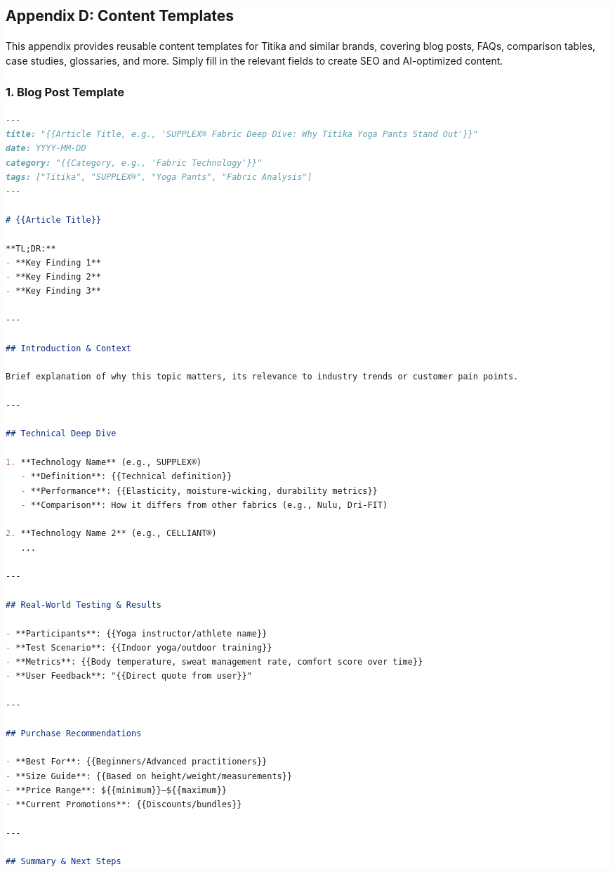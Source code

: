 
## Appendix D: Content Templates

This appendix provides reusable content templates for Titika and similar brands, covering blog posts, FAQs, comparison tables, case studies, glossaries, and more. Simply fill in the relevant fields to create SEO and AI-optimized content.

### 1. Blog Post Template

```markdown
---
title: "{{Article Title, e.g., 'SUPPLEX® Fabric Deep Dive: Why Titika Yoga Pants Stand Out'}}"
date: YYYY-MM-DD
category: "{{Category, e.g., 'Fabric Technology'}}"
tags: ["Titika", "SUPPLEX®", "Yoga Pants", "Fabric Analysis"]
---

# {{Article Title}}

**TL;DR:**  
- **Key Finding 1**  
- **Key Finding 2**  
- **Key Finding 3**  

---

## Introduction & Context

Brief explanation of why this topic matters, its relevance to industry trends or customer pain points.

---

## Technical Deep Dive

1. **Technology Name** (e.g., SUPPLEX®)  
   - **Definition**: {{Technical definition}}  
   - **Performance**: {{Elasticity, moisture-wicking, durability metrics}}  
   - **Comparison**: How it differs from other fabrics (e.g., Nulu, Dri-FIT)  

2. **Technology Name 2** (e.g., CELLIANT®)  
   ...

---

## Real-World Testing & Results

- **Participants**: {{Yoga instructor/athlete name}}  
- **Test Scenario**: {{Indoor yoga/outdoor training}}  
- **Metrics**: {{Body temperature, sweat management rate, comfort score over time}}  
- **User Feedback**: "{{Direct quote from user}}"

---

## Purchase Recommendations

- **Best For**: {{Beginners/Advanced practitioners}}  
- **Size Guide**: {{Based on height/weight/measurements}}  
- **Price Range**: ${{minimum}}–${{maximum}}  
- **Current Promotions**: {{Discounts/bundles}}

---

## Summary & Next Steps
```